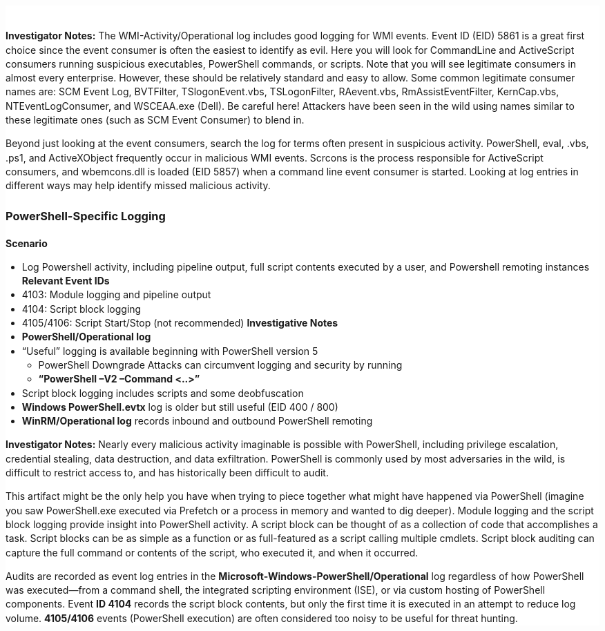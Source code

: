<figure><img src="../../../../.gitbook/assets/Screenshot 2023-10-01 123900.png" alt=""><figcaption></figcaption></figure>

**Investigator Notes:** The WMI-Activity/Operational log includes good logging for WMI events. Event ID (EID) 5861 is a great first choice since the event consumer is often the easiest to identify as evil. Here you will look for CommandLine and ActiveScript consumers running suspicious executables, PowerShell commands, or scripts. Note that you will see legitimate consumers in almost every enterprise. However, these should be relatively standard and easy to allow. Some common legitimate consumer names are: SCM Event Log, BVTFilter, TSlogonEvent.vbs, TSLogonFilter, RAevent.vbs, RmAssistEventFilter, KernCap.vbs, NTEventLogConsumer, and WSCEAA.exe (Dell). Be careful here! Attackers have been seen in the wild using names similar to these legitimate ones (such as SCM Event Consumer) to blend in.

Beyond just looking at the event consumers, search the log for terms often present in suspicious activity. PowerShell, eval, .vbs, .ps1, and ActiveXObject frequently occur in malicious WMI events. Scrcons is the process responsible for ActiveScript consumers, and wbemcons.dll is loaded (EID 5857) when a command line event consumer is started. Looking at log entries in different ways may help identify missed malicious activity.

### PowerShell-Specific Logging

**Scenario**

* Log Powershell activity, including pipeline output, full script contents executed by a user, and Powershell remoting instances **Relevant Event IDs**
* 4103: Module logging and pipeline output
* 4104: Script block logging
* 4105/4106: Script Start/Stop (not recommended) **Investigative Notes**
* **PowerShell/Operational log**
* “Useful” logging is  available beginning with PowerShell version 5
  * PowerShell Downgrade Attacks can circumvent logging and security by running
  * **“PowerShell –V2 –Command <..>”**
* Script block logging includes scripts and some deobfuscation
* **Windows PowerShell.evtx** log is older but still useful (EID 400 / 800)
* **WinRM/Operational log** records inbound and outbound PowerShell remoting

**Investigator Notes:** Nearly every malicious activity imaginable is possible with PowerShell, including privilege escalation, credential stealing, data destruction, and data exfiltration. PowerShell is commonly used by most adversaries in the wild, is difficult to restrict access to, and has historically been difficult to audit.

This artifact might be the only help you have when trying to piece together what might have happened via PowerShell (imagine you saw PowerShell.exe executed via Prefetch or a process in memory and wanted to dig deeper). Module logging and the script block logging provide insight into PowerShell activity. A script block can be thought of as a collection of code that accomplishes a task. Script blocks can be as simple as a function or as full-featured as a script calling multiple cmdlets. Script block auditing can capture the full command or contents of the script, who executed it, and when it occurred.

Audits are recorded as event log entries in the **Microsoft-Windows-PowerShell/Operational** log regardless of how PowerShell was executed—from a command shell, the integrated scripting environment (ISE), or via custom hosting of PowerShell components. Event **ID 4104** records the script block contents, but only the first time it is executed in an attempt to reduce log volume. **4105/4106** events (PowerShell execution) are often considered too noisy to be useful for threat hunting.
